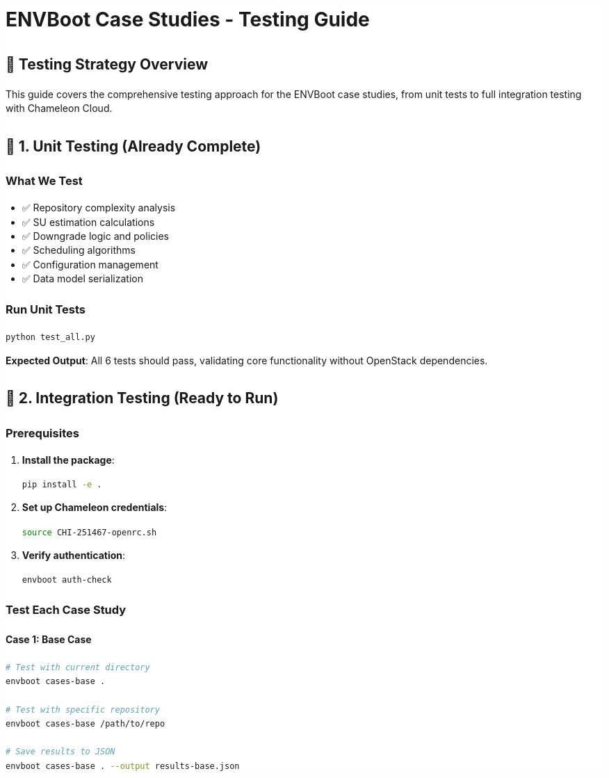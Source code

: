 # ENVBoot Case Studies - Testing Guide

## 🧪 **Testing Strategy Overview**

This guide covers the comprehensive testing approach for the ENVBoot case studies, from unit tests to full integration testing with Chameleon Cloud.

## 🚀 **1. Unit Testing (Already Complete)**

### **What We Test**
- ✅ Repository complexity analysis
- ✅ SU estimation calculations
- ✅ Downgrade logic and policies
- ✅ Scheduling algorithms
- ✅ Configuration management
- ✅ Data model serialization

### **Run Unit Tests**
```bash
python test_all.py
```

**Expected Output**: All 6 tests should pass, validating core functionality without OpenStack dependencies.

## 🔗 **2. Integration Testing (Ready to Run)**

### **Prerequisites**
1. **Install the package**:
   ```bash
   pip install -e .
   ```

2. **Set up Chameleon credentials**:
   ```bash
   source CHI-251467-openrc.sh
   ```

3. **Verify authentication**:
   ```bash
   envboot auth-check
   ```

### **Test Each Case Study**

#### **Case 1: Base Case**
```bash
# Test with current directory
envboot cases-base .

# Test with specific repository
envboot cases-base /path/to/repo

# Save results to JSON
envboot cases-base . --output results-base.json
```
